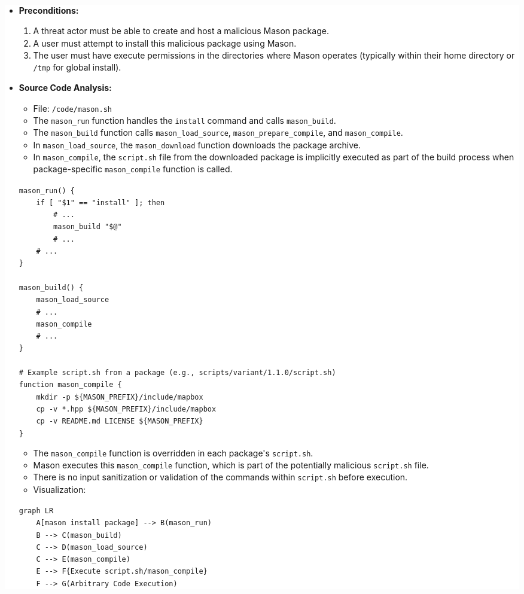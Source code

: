 - **Preconditions:**
    1. A threat actor must be able to create and host a malicious Mason package.
    2. A user must attempt to install this malicious package using Mason.
    3. The user must have execute permissions in the directories where Mason operates (typically within their home directory or `/tmp` for global install).

- **Source Code Analysis:**
    - File: `/code/mason.sh`
    - The `mason_run` function handles the `install` command and calls `mason_build`.
    - The `mason_build` function calls `mason_load_source`, `mason_prepare_compile`, and `mason_compile`.
    - In `mason_load_source`, the `mason_download` function downloads the package archive.
    - In `mason_compile`, the `script.sh` file from the downloaded package is implicitly executed as part of the build process when package-specific `mason_compile` function is called.

    ```
    mason_run() {
        if [ "$1" == "install" ]; then
            # ...
            mason_build "$@"
            # ...
        # ...
    }

    mason_build() {
        mason_load_source
        # ...
        mason_compile
        # ...
    }

    # Example script.sh from a package (e.g., scripts/variant/1.1.0/script.sh)
    function mason_compile {
        mkdir -p ${MASON_PREFIX}/include/mapbox
        cp -v *.hpp ${MASON_PREFIX}/include/mapbox
        cp -v README.md LICENSE ${MASON_PREFIX}
    }
    ```
    - The `mason_compile` function is overridden in each package's `script.sh`.
    - Mason executes this `mason_compile` function, which is part of the potentially malicious `script.sh` file.
    - There is no input sanitization or validation of the commands within `script.sh` before execution.
    - Visualization:
    ```mermaid
    graph LR
        A[mason install package] --> B(mason_run)
        B --> C(mason_build)
        C --> D(mason_load_source)
        C --> E(mason_compile)
        E --> F{Execute script.sh/mason_compile}
        F --> G(Arbitrary Code Execution)
    ```
